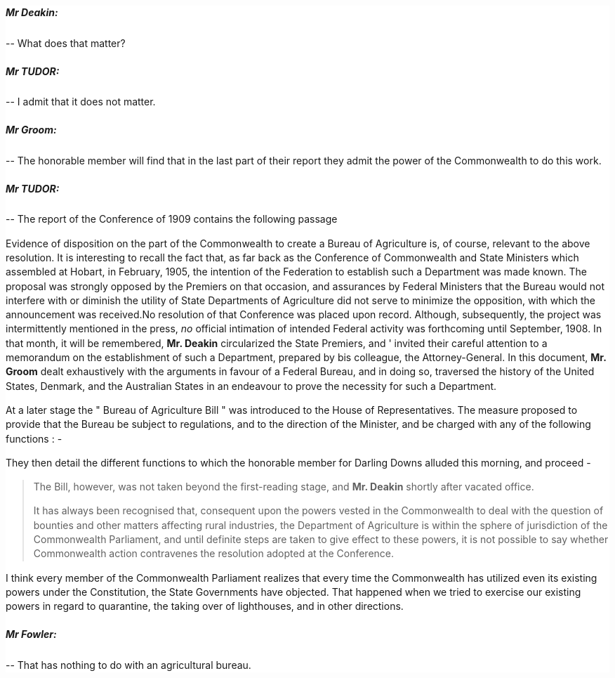 ##### Mr Deakin:

--  What does that matter? 

##### Mr TUDOR:

-- I admit that it does not matter. 

##### Mr Groom:

--  The honorable member will find that in the last part of their report they admit the power of the Commonwealth to do this work. 

##### Mr TUDOR:

-- The report of the Conference of 1909 contains the following passage 

Evidence of disposition on the part of the Commonwealth to create a Bureau of Agriculture is, of course, relevant to the above resolution. It is interesting to recall the fact that, as far back as the Conference of Commonwealth  and State Ministers which assembled at Hobart, in February, 1905, the intention of the Federation to establish such a Department was made known. The proposal was strongly opposed by the Premiers on that occasion, and assurances by Federal Ministers that the Bureau would not interfere with or diminish the utility of State Departments of Agriculture did not serve to minimize the opposition, with which the announcement was received.No resolution of that Conference was placed upon record. Although, subsequently, the project was intermittently mentioned in the press,  *no*  official intimation of intended Federal activity was forthcoming until September, 1908. In that month, it will be remembered,  **Mr. Deakin**  circularized the State Premiers, and ' invited their careful attention to a memorandum on the establishment of such a Department, prepared by bis colleague, the Attorney-General. In this document,  **Mr. Groom**  dealt exhaustively with the arguments in favour of a Federal Bureau, and in doing so, traversed the history of the United States, Denmark, and the Australian States in an endeavour to prove the necessity for such a Department. 

At a later stage the " Bureau of Agriculture Bill " was introduced to the House of Representatives. The measure proposed to provide that the Bureau be subject to regulations, and to the direction of the Minister, and be charged with any of the following functions :  - 

They then detail the different functions to which the honorable member for Darling Downs alluded this morning, and proceed - 

  >The Bill, however, was not taken beyond the first-reading stage, and  **Mr. Deakin**  shortly after vacated office. 
  >
  >It has always been recognised that, consequent upon the powers vested in the Commonwealth to deal with the question of bounties and other matters affecting rural industries, the Department of Agriculture is within the sphere of jurisdiction of the Commonwealth Parliament, and until definite steps are taken to give effect to these powers, it is not possible to say whether Commonwealth action contravenes the resolution adopted at the Conference. 

I think every member of the Commonwealth Parliament realizes that every time the Commonwealth has utilized even its existing powers under the Constitution, the State Governments have objected. That happened when we tried to exercise our existing powers in regard to quarantine, the taking over of lighthouses, and in other directions. 

##### Mr Fowler:

-- That has nothing to do with an agricultural bureau. 
